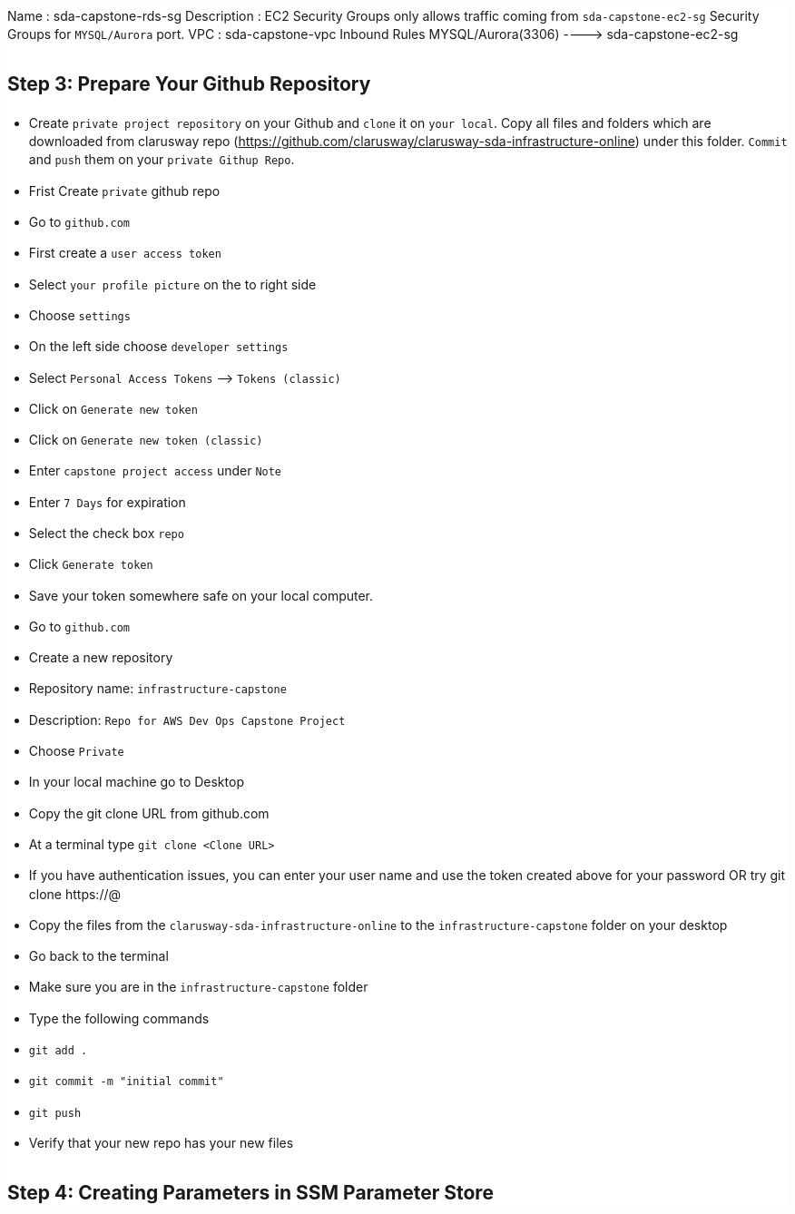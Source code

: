 Name            : sda-capstone-rds-sg
Description     : EC2 Security Groups only allows traffic coming from `sda-capstone-ec2-sg` Security Groups for `MYSQL/Aurora` port. 
VPC             : sda-capstone-vpc
Inbound Rules
MYSQL/Aurora(3306)  ----> sda-capstone-ec2-sg


## Step 3: Prepare Your Github Repository

- Create `private project repository` on your Github and `clone` it on `your local`. Copy all files and folders which are downloaded from clarusway repo (https://github.com/clarusway/clarusway-sda-infrastructure-online) under this folder. `Commit` and `push` them on your `private Githup Repo`.

- Frist Create `private` github repo 
- Go to `github.com`
- First create a `user access token`
- Select `your profile picture` on the to right side
- Choose `settings`
- On the left side choose `developer settings`
- Select `Personal Access Tokens` --> `Tokens (classic)`
- Click on `Generate new token`
- Click on `Generate new token (classic)`
- Enter `capstone project access` under `Note`
- Enter `7 Days` for expiration
- Select the check box `repo`
- Click `Generate token`
- Save your token somewhere safe on your local computer.
- Go to `github.com`
- Create a new repository
- Repository name: `infrastructure-capstone`
- Description: `Repo for AWS Dev Ops Capstone Project`
- Choose `Private`

- In your local machine go to Desktop
- Copy the git clone URL from github.com
- At a terminal type `git clone <Clone URL>`
- If you have authentication issues, you can enter your user name and use the token created above for your password OR try git clone https://<TOKEN>@<YOUR PRIVATE REPO URL>
- Copy the files from the `clarusway-sda-infrastructure-online` to the `infrastructure-capstone` folder on your desktop
- Go back to the terminal
- Make sure you are in the `infrastructure-capstone` folder
- Type the following commands
-   `git add .`
-   `git commit -m "initial commit"`
-   `git push`
- Verify that your new repo has your new files


## Step 4: Creating Parameters in SSM Parameter Store 

